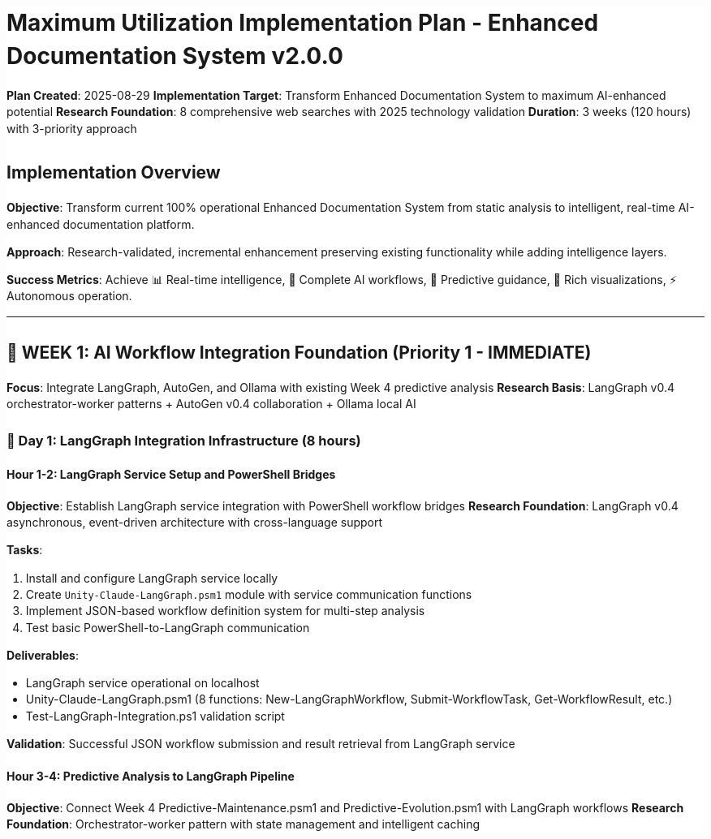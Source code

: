 # Maximum Utilization Implementation Plan - Enhanced Documentation System v2.0.0
**Plan Created**: 2025-08-29
**Implementation Target**: Transform Enhanced Documentation System to maximum AI-enhanced potential
**Research Foundation**: 8 comprehensive web searches with 2025 technology validation
**Duration**: 3 weeks (120 hours) with 3-priority approach

## Implementation Overview

**Objective**: Transform current 100% operational Enhanced Documentation System from static analysis to intelligent, real-time AI-enhanced documentation platform.

**Approach**: Research-validated, incremental enhancement preserving existing functionality while adding intelligence layers.

**Success Metrics**: Achieve 📊 Real-time intelligence, 🤖 Complete AI workflows, 🔮 Predictive guidance, 🎨 Rich visualizations, ⚡ Autonomous operation.

---

## 🚀 WEEK 1: AI Workflow Integration Foundation (Priority 1 - IMMEDIATE)
**Focus**: Integrate LangGraph, AutoGen, and Ollama with existing Week 4 predictive analysis
**Research Basis**: LangGraph v0.4 orchestrator-worker patterns + AutoGen v0.4 collaboration + Ollama local AI

### 📅 Day 1: LangGraph Integration Infrastructure (8 hours)

#### Hour 1-2: LangGraph Service Setup and PowerShell Bridges
**Objective**: Establish LangGraph service integration with PowerShell workflow bridges
**Research Foundation**: LangGraph v0.4 asynchronous, event-driven architecture with cross-language support

**Tasks**:
1. Install and configure LangGraph service locally
2. Create `Unity-Claude-LangGraph.psm1` module with service communication functions
3. Implement JSON-based workflow definition system for multi-step analysis
4. Test basic PowerShell-to-LangGraph communication

**Deliverables**:
- LangGraph service operational on localhost
- Unity-Claude-LangGraph.psm1 (8 functions: New-LangGraphWorkflow, Submit-WorkflowTask, Get-WorkflowResult, etc.)
- Test-LangGraph-Integration.ps1 validation script

**Validation**: Successful JSON workflow submission and result retrieval from LangGraph service

#### Hour 3-4: Predictive Analysis to LangGraph Pipeline  
**Objective**: Connect Week 4 Predictive-Maintenance.psm1 and Predictive-Evolution.psm1 with LangGraph workflows
**Research Foundation**: Orchestrator-worker pattern with state management and intelligent caching
